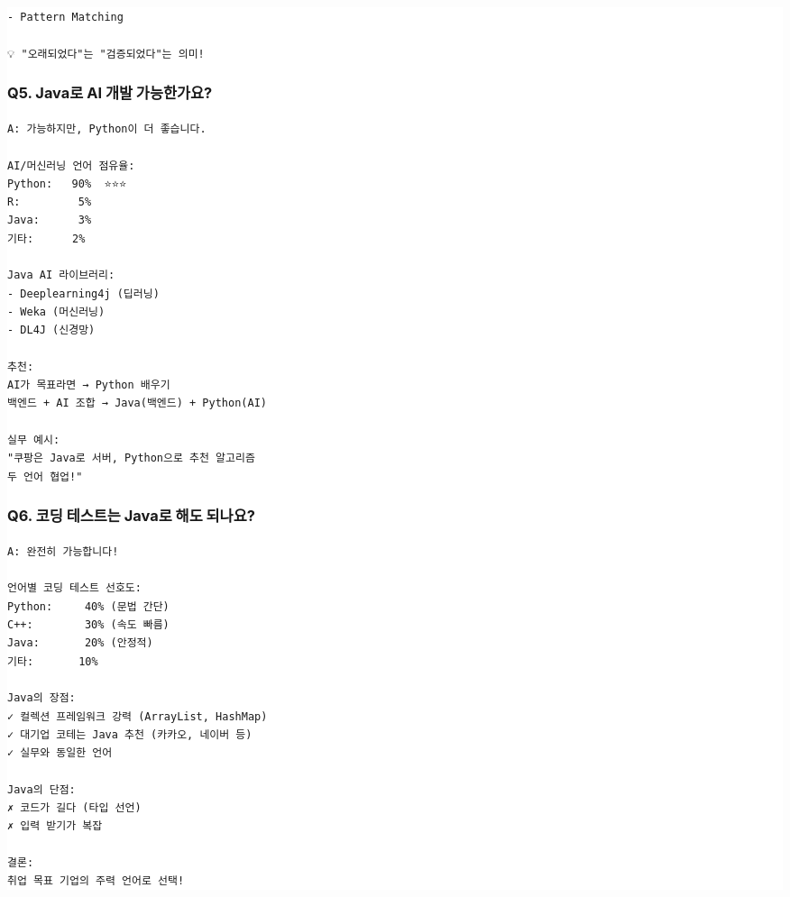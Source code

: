 ```
- Pattern Matching

💡 "오래되었다"는 "검증되었다"는 의미!
```

### Q5. Java로 AI 개발 가능한가요?

```
A: 가능하지만, Python이 더 좋습니다.

AI/머신러닝 언어 점유율:
Python:   90%  ⭐⭐⭐
R:         5%
Java:      3%
기타:      2%

Java AI 라이브러리:
- Deeplearning4j (딥러닝)
- Weka (머신러닝)
- DL4J (신경망)

추천:
AI가 목표라면 → Python 배우기
백엔드 + AI 조합 → Java(백엔드) + Python(AI)

실무 예시:
"쿠팡은 Java로 서버, Python으로 추천 알고리즘
두 언어 협업!"
```

### Q6. 코딩 테스트는 Java로 해도 되나요?

```
A: 완전히 가능합니다!

언어별 코딩 테스트 선호도:
Python:     40% (문법 간단)
C++:        30% (속도 빠름)
Java:       20% (안정적)
기타:       10%

Java의 장점:
✓ 컬렉션 프레임워크 강력 (ArrayList, HashMap)
✓ 대기업 코테는 Java 추천 (카카오, 네이버 등)
✓ 실무와 동일한 언어

Java의 단점:
✗ 코드가 길다 (타입 선언)
✗ 입력 받기가 복잡

결론:
취업 목표 기업의 주력 언어로 선택!
```
